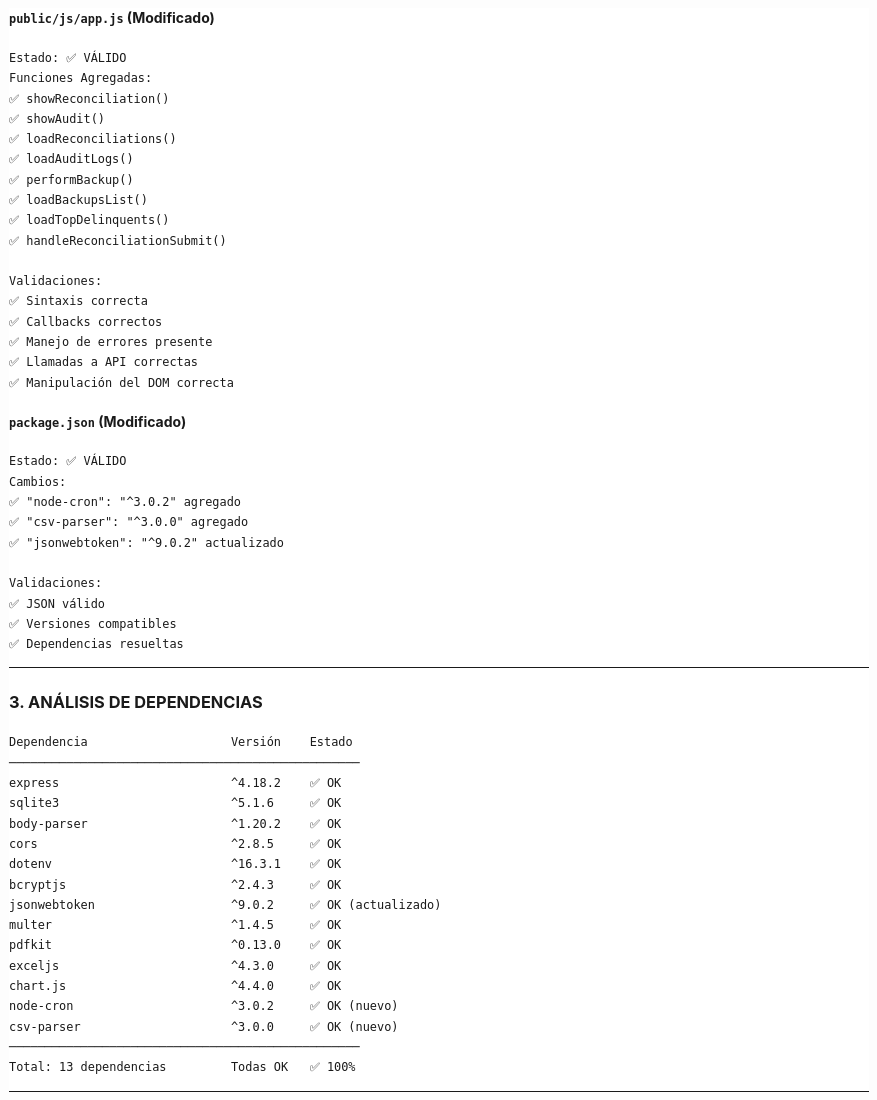 #### `public/js/app.js` (Modificado)
```
Estado: ✅ VÁLIDO
Funciones Agregadas:
✅ showReconciliation()
✅ showAudit()
✅ loadReconciliations()
✅ loadAuditLogs()
✅ performBackup()
✅ loadBackupsList()
✅ loadTopDelinquents()
✅ handleReconciliationSubmit()

Validaciones:
✅ Sintaxis correcta
✅ Callbacks correctos
✅ Manejo de errores presente
✅ Llamadas a API correctas
✅ Manipulación del DOM correcta
```

#### `package.json` (Modificado)
```
Estado: ✅ VÁLIDO
Cambios:
✅ "node-cron": "^3.0.2" agregado
✅ "csv-parser": "^3.0.0" agregado
✅ "jsonwebtoken": "^9.0.2" actualizado

Validaciones:
✅ JSON válido
✅ Versiones compatibles
✅ Dependencias resueltas
```

---

### 3. ANÁLISIS DE DEPENDENCIAS

```
Dependencia                    Versión    Estado
─────────────────────────────────────────────────
express                        ^4.18.2    ✅ OK
sqlite3                        ^5.1.6     ✅ OK
body-parser                    ^1.20.2    ✅ OK
cors                           ^2.8.5     ✅ OK
dotenv                         ^16.3.1    ✅ OK
bcryptjs                       ^2.4.3     ✅ OK
jsonwebtoken                   ^9.0.2     ✅ OK (actualizado)
multer                         ^1.4.5     ✅ OK
pdfkit                         ^0.13.0    ✅ OK
exceljs                        ^4.3.0     ✅ OK
chart.js                       ^4.4.0     ✅ OK
node-cron                      ^3.0.2     ✅ OK (nuevo)
csv-parser                     ^3.0.0     ✅ OK (nuevo)
─────────────────────────────────────────────────
Total: 13 dependencias         Todas OK   ✅ 100%
```

---